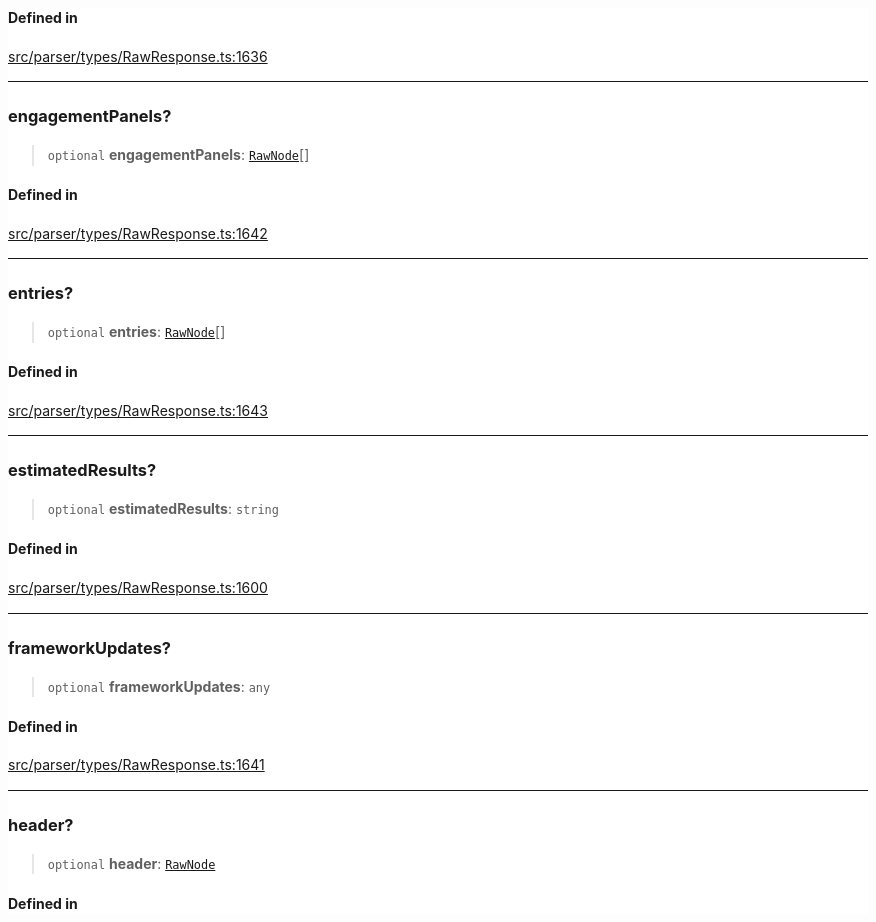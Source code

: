 #### Defined in

[src/parser/types/RawResponse.ts:1636](https://github.com/LuanRT/YouTube.js/blob/af92984523f90200a18314b94478a2697c9deab0/src/parser/types/RawResponse.ts#L1636)

***

### engagementPanels?

> `optional` **engagementPanels**: [`RawNode`](../type-aliases/RawNode.md)[]

#### Defined in

[src/parser/types/RawResponse.ts:1642](https://github.com/LuanRT/YouTube.js/blob/af92984523f90200a18314b94478a2697c9deab0/src/parser/types/RawResponse.ts#L1642)

***

### entries?

> `optional` **entries**: [`RawNode`](../type-aliases/RawNode.md)[]

#### Defined in

[src/parser/types/RawResponse.ts:1643](https://github.com/LuanRT/YouTube.js/blob/af92984523f90200a18314b94478a2697c9deab0/src/parser/types/RawResponse.ts#L1643)

***

### estimatedResults?

> `optional` **estimatedResults**: `string`

#### Defined in

[src/parser/types/RawResponse.ts:1600](https://github.com/LuanRT/YouTube.js/blob/af92984523f90200a18314b94478a2697c9deab0/src/parser/types/RawResponse.ts#L1600)

***

### frameworkUpdates?

> `optional` **frameworkUpdates**: `any`

#### Defined in

[src/parser/types/RawResponse.ts:1641](https://github.com/LuanRT/YouTube.js/blob/af92984523f90200a18314b94478a2697c9deab0/src/parser/types/RawResponse.ts#L1641)

***

### header?

> `optional` **header**: [`RawNode`](../type-aliases/RawNode.md)

#### Defined in
